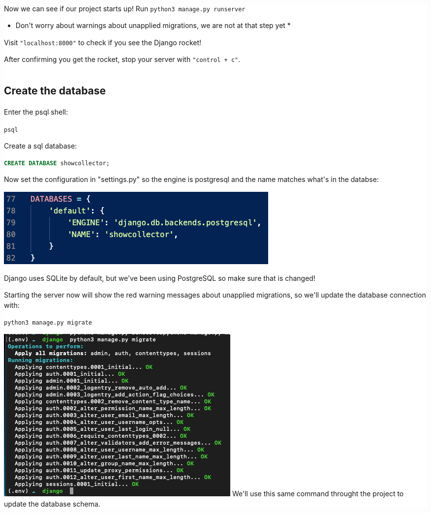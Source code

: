 Now we can see if our project starts up! Run `python3 manage.py runserver`

* Don't worry about warnings about unapplied migrations, we are not at that step yet *

Visit `"localhost:8000"` to check if you see the Django rocket!

After confirming you get the rocket, stop your server with `"control + c"`.

#

## Create the database

Enter the psql shell: 
```bash
psql
```

Create a sql database: 
```sql
CREATE DATABASE showcollector;
```

Now set the configuration in "settings.py" so the engine is postgresql and the name matches what's in the databse:

![Databses in settings.py](./images/databases.png)

Django uses SQLite by default, but we've been using PostgreSQL so make sure that is changed!

Starting the server now will show the red warning messages about unapplied migrations, so we'll update the database connection with: 
```bash
python3 manage.py migrate
```

![Migration](./images/migrate.png)
We'll use this same command throught the project to update the database schema.
